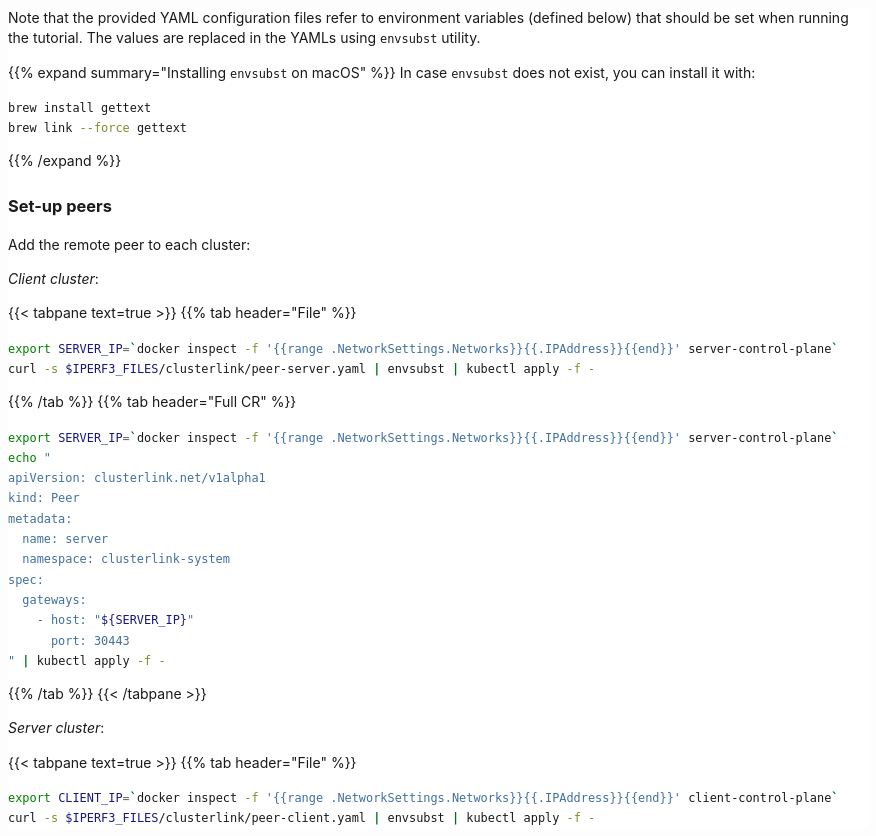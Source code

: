 Note that the provided YAML configuration files refer to environment variables
 (defined below) that should be set when running the tutorial. The values are
 replaced in the YAMLs using `envsubst` utility.

{{% expand summary="Installing `envsubst` on macOS" %}}
In case `envsubst` does not exist, you can install it with:

```sh
brew install gettext
brew link --force gettext
```

{{% /expand %}}

### Set-up peers

Add the remote peer to each cluster:

*Client cluster*:

{{< tabpane text=true >}}
{{% tab header="File" %}}

```sh
export SERVER_IP=`docker inspect -f '{{range .NetworkSettings.Networks}}{{.IPAddress}}{{end}}' server-control-plane`
curl -s $IPERF3_FILES/clusterlink/peer-server.yaml | envsubst | kubectl apply -f -
```

{{% /tab %}}
{{% tab header="Full CR" %}}

```sh
export SERVER_IP=`docker inspect -f '{{range .NetworkSettings.Networks}}{{.IPAddress}}{{end}}' server-control-plane`
echo "
apiVersion: clusterlink.net/v1alpha1
kind: Peer
metadata:
  name: server
  namespace: clusterlink-system
spec:
  gateways:
    - host: "${SERVER_IP}"
      port: 30443
" | kubectl apply -f -
```

{{% /tab %}}
{{< /tabpane >}}

*Server cluster*:

{{< tabpane text=true >}}
{{% tab header="File" %}}

```sh
export CLIENT_IP=`docker inspect -f '{{range .NetworkSettings.Networks}}{{.IPAddress}}{{end}}' client-control-plane`
curl -s $IPERF3_FILES/clusterlink/peer-client.yaml | envsubst | kubectl apply -f -
```

